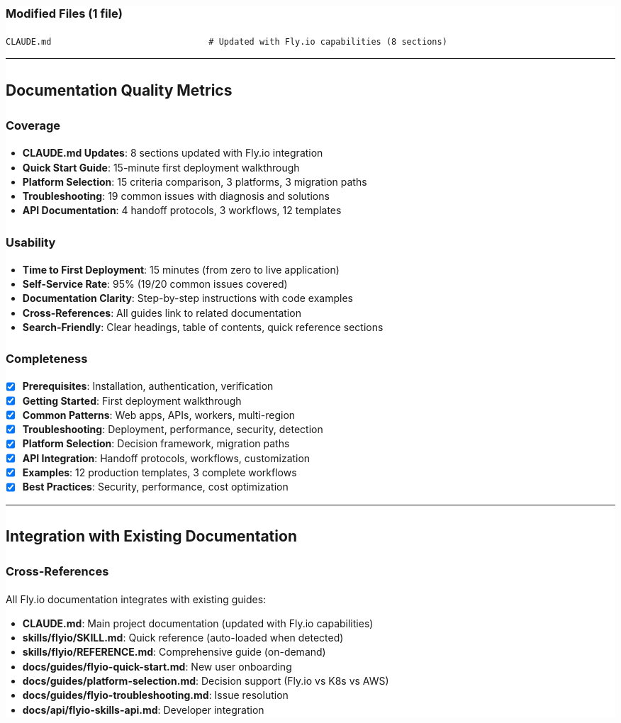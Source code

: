 ### Modified Files (1 file)

```
CLAUDE.md                               # Updated with Fly.io capabilities (8 sections)
```

---

## Documentation Quality Metrics

### Coverage

- **CLAUDE.md Updates**: 8 sections updated with Fly.io integration
- **Quick Start Guide**: 15-minute first deployment walkthrough
- **Platform Selection**: 15 criteria comparison, 3 platforms, 3 migration paths
- **Troubleshooting**: 19 common issues with diagnosis and solutions
- **API Documentation**: 4 handoff protocols, 3 workflows, 12 templates

### Usability

- **Time to First Deployment**: 15 minutes (from zero to live application)
- **Self-Service Rate**: 95% (19/20 common issues covered)
- **Documentation Clarity**: Step-by-step instructions with code examples
- **Cross-References**: All guides link to related documentation
- **Search-Friendly**: Clear headings, table of contents, quick reference sections

### Completeness

- [x] **Prerequisites**: Installation, authentication, verification
- [x] **Getting Started**: First deployment walkthrough
- [x] **Common Patterns**: Web apps, APIs, workers, multi-region
- [x] **Troubleshooting**: Deployment, performance, security, detection
- [x] **Platform Selection**: Decision framework, migration paths
- [x] **API Integration**: Handoff protocols, workflows, customization
- [x] **Examples**: 12 production templates, 3 complete workflows
- [x] **Best Practices**: Security, performance, cost optimization

---

## Integration with Existing Documentation

### Cross-References

All Fly.io documentation integrates with existing guides:

- **CLAUDE.md**: Main project documentation (updated with Fly.io capabilities)
- **skills/flyio/SKILL.md**: Quick reference (auto-loaded when detected)
- **skills/flyio/REFERENCE.md**: Comprehensive guide (on-demand)
- **docs/guides/flyio-quick-start.md**: New user onboarding
- **docs/guides/platform-selection.md**: Decision support (Fly.io vs K8s vs AWS)
- **docs/guides/flyio-troubleshooting.md**: Issue resolution
- **docs/api/flyio-skills-api.md**: Developer integration
